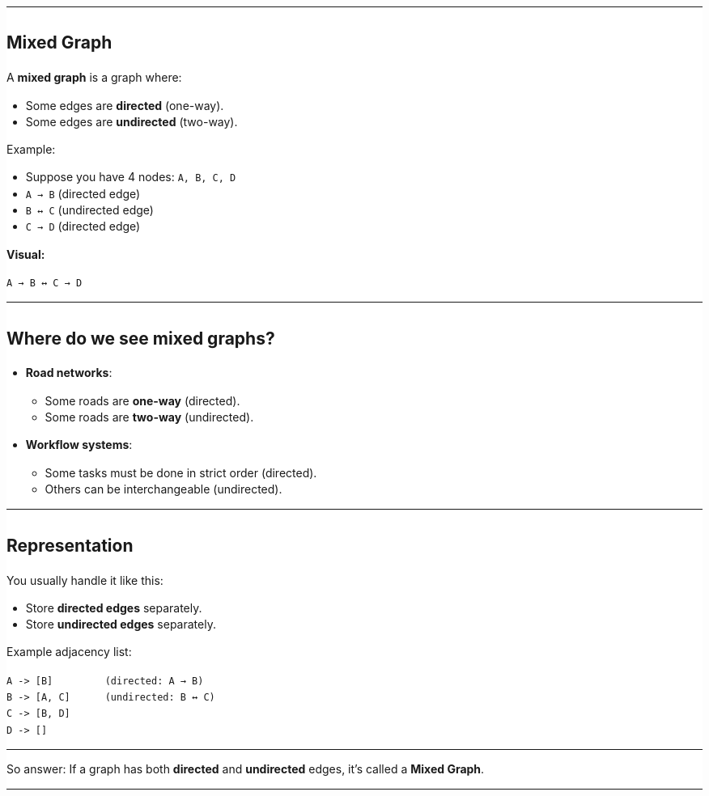  
---

##  Mixed Graph

A **mixed graph** is a graph where:

* Some edges are **directed** (one-way).
* Some edges are **undirected** (two-way).

 Example:

* Suppose you have 4 nodes: `A, B, C, D`
* `A → B` (directed edge)
* `B ↔ C` (undirected edge)
* `C → D` (directed edge)

**Visual:**

```
A → B ↔ C → D
```

---

##  Where do we see mixed graphs?

* **Road networks**:

  * Some roads are **one-way** (directed).
  * Some roads are **two-way** (undirected).
* **Workflow systems**:

  * Some tasks must be done in strict order (directed).
  * Others can be interchangeable (undirected).

---

##  Representation

You usually handle it like this:

* Store **directed edges** separately.
* Store **undirected edges** separately.

Example adjacency list:

```
A -> [B]         (directed: A → B)
B -> [A, C]      (undirected: B ↔ C)
C -> [B, D]
D -> []
```

---

 So answer: If a graph has both **directed** and **undirected** edges, it’s called a **Mixed Graph**.

---